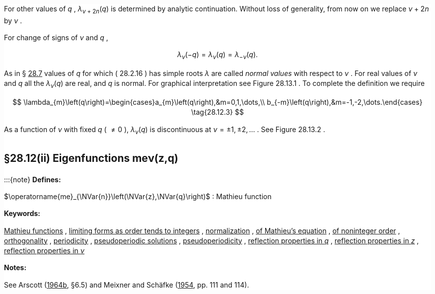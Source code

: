 For other values of $q$ , $\lambda_{\nu+2n}\left(q\right)$ is determined by analytic continuation. Without loss of generality, from now on we replace $\nu+2n$ by $\nu$ .

For change of signs of $\nu$ and $q$ ,


<a id="E2"></a>
$$
\lambda_{\nu}\left(-q\right)=\lambda_{\nu}\left(q\right)=\lambda_{-\nu}\left(q\right). \tag{28.12.2}
$$

As in § [28.7](./28.7.md "§28.7 Analytic Continuation of Eigenvalues ‣ Mathieu Functions of Integer Order ‣ Chapter 28 Mathieu Functions and Hill’s Equation") values of $q$ for which ( 28.2.16 ) has simple roots $\lambda$ are called *normal values* with respect to $\nu$ . For real values of $\nu$ and $q$ all the $\lambda_{\nu}\left(q\right)$ are real, and $q$ is normal. For graphical interpretation see Figure 28.13.1 . To complete the definition we require


<a id="E3"></a>
$$
\lambda_{m}\left(q\right)=\begin{cases}a_{m}\left(q\right),&m=0,1,\dots,\\
b_{-m}\left(q\right),&m=-1,-2,\dots.\end{cases} \tag{28.12.3}
$$

As a function of $\nu$ with fixed $q$ ( $\neq 0$ ), $\lambda_{\nu}\left(q\right)$ is discontinuous at $\nu=\pm 1,\pm 2,\dots$ . See Figure 28.13.2 .


## §28.12(ii) Eigenfunctions meν⁡(z,q)

:::{note}
**Defines:**

$\operatorname{me}_{\NVar{n}}\left(\NVar{z},\NVar{q}\right)$ : Mathieu function

**Keywords:**

[Mathieu functions](http://dlmf.nist.gov/search/search?q=Mathieu%20functions) , [limiting forms as order tends to integers](http://dlmf.nist.gov/search/search?q=limiting%20forms%20as%20order%20tends%20to%20integers) , [normalization](http://dlmf.nist.gov/search/search?q=normalization) , [of Mathieu’s equation](http://dlmf.nist.gov/search/search?q=of%20Mathieu%20equation) , [of noninteger order](http://dlmf.nist.gov/search/search?q=of%20noninteger%20order) , [orthogonality](http://dlmf.nist.gov/search/search?q=orthogonality) , [periodicity](http://dlmf.nist.gov/search/search?q=periodicity) , [pseudoperiodic solutions](http://dlmf.nist.gov/search/search?q=pseudoperiodic%20solutions) , [pseudoperiodicity](http://dlmf.nist.gov/search/search?q=pseudoperiodicity) , [reflection properties in $q$](http://dlmf.nist.gov/search/search?q=reflection%20properties%20in%20q) , [reflection properties in $z$](http://dlmf.nist.gov/search/search?q=reflection%20properties%20in%20z) , [reflection properties in $\nu$](http://dlmf.nist.gov/search/search?q=reflection%20properties%20in%20%CE%BD)

**Notes:**

See Arscott ([1964b](./bib/index.html#bib142 "Periodic Differential Equations. An Introduction to Mathieu, Lamé, and Allied Functions"), §6.5) and Meixner and Schäfke ([1954](./bib/M.html#bib1598 "Mathieusche Funktionen und Sphäroidfunktionen mit Anwendungen auf physikalische und technische Probleme"), pp. 111 and 114).
